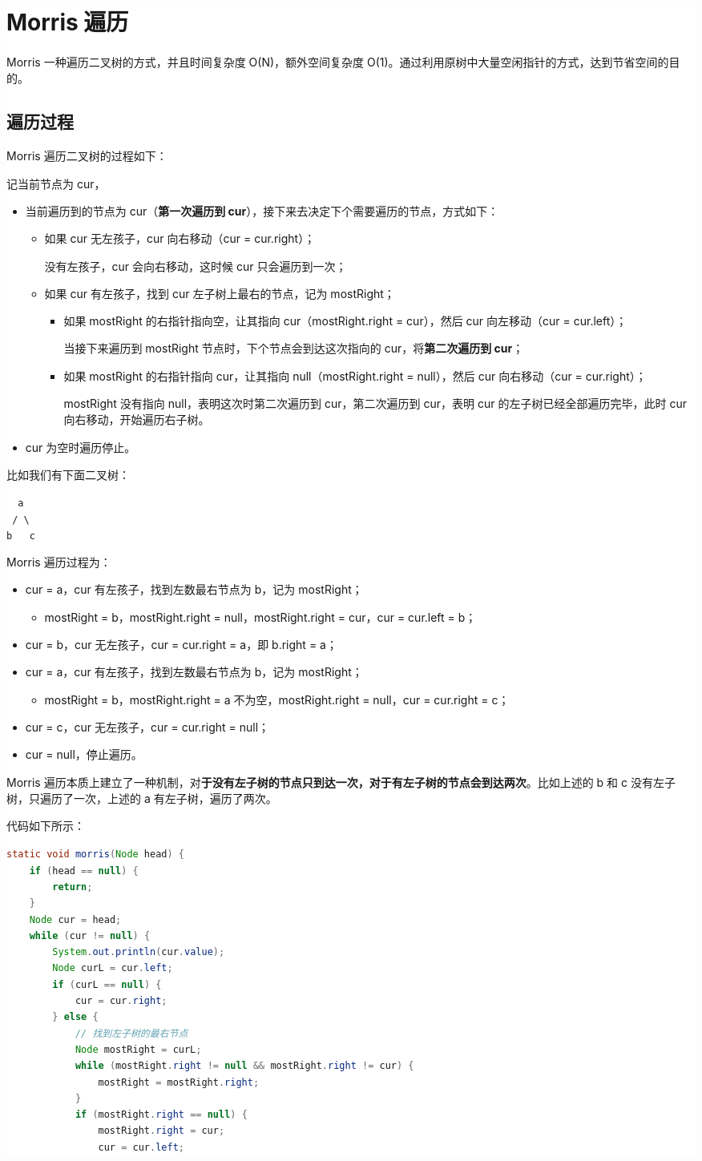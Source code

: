 # Morris 遍历

Morris 一种遍历二叉树的方式，并且时间复杂度 O(N)，额外空间复杂度 O(1)。通过利用原树中大量空闲指针的方式，达到节省空间的目的。 

## 遍历过程

Morris 遍历二叉树的过程如下：

记当前节点为 cur，

- 当前遍历到的节点为 cur（**第一次遍历到 cur**），接下来去决定下个需要遍历的节点，方式如下：

  - 如果 cur 无左孩子，cur 向右移动（cur = cur.right）；

    没有左孩子，cur 会向右移动，这时候 cur 只会遍历到一次；

  - 如果 cur 有左孩子，找到 cur 左子树上最右的节点，记为 mostRight；
    - 如果 mostRight 的右指针指向空，让其指向 cur（mostRight.right = cur），然后 cur 向左移动（cur = cur.left）；
    
      当接下来遍历到 mostRight 节点时，下个节点会到达这次指向的 cur，将**第二次遍历到 cur**；
    
    - 如果 mostRight 的右指针指向 cur，让其指向 null（mostRight.right = null），然后 cur 向右移动（cur = cur.right）；
    
      mostRight 没有指向 null，表明这次时第二次遍历到 cur，第二次遍历到 cur，表明 cur 的左子树已经全部遍历完毕，此时 cur 向右移动，开始遍历右子树。


- cur 为空时遍历停止。

比如我们有下面二叉树：

```
  a
 / \
b   c
```

Morris 遍历过程为：

- cur = a，cur 有左孩子，找到左数最右节点为 b，记为 mostRight；
  - mostRight = b，mostRight.right = null，mostRight.right = cur，cur = cur.left = b；

- cur = b，cur 无左孩子，cur = cur.right = a，即 b.right = a；
- cur = a，cur 有左孩子，找到左数最右节点为 b，记为 mostRight；
  - mostRight = b，mostRight.right = a 不为空，mostRight.right = null，cur = cur.right = c；
- cur = c，cur 无左孩子，cur = cur.right = null；
- cur = null，停止遍历。

Morris 遍历本质上建立了一种机制，对**于没有左子树的节点只到达一次，对于有左子树的节点会到达两次**。比如上述的 b 和 c 没有左子树，只遍历了一次，上述的 a 有左子树，遍历了两次。

代码如下所示：

```java
static void morris(Node head) {
    if (head == null) {
        return;
    }
    Node cur = head;
    while (cur != null) {
        System.out.println(cur.value);
        Node curL = cur.left;
        if (curL == null) {
            cur = cur.right;
        } else {
            // 找到左子树的最右节点
            Node mostRight = curL;
            while (mostRight.right != null && mostRight.right != cur) {
                mostRight = mostRight.right;
            }
            if (mostRight.right == null) {
                mostRight.right = cur;
                cur = cur.left;
```